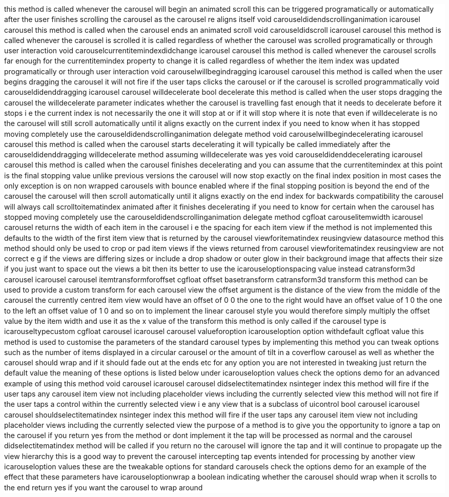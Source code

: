 this method is called whenever the carousel will begin an animated scroll this can be triggered programatically or automatically after the user finishes scrolling the carousel as the carousel re aligns itself void carouseldidendscrollinganimation icarousel carousel this method is called when the carousel ends an animated scroll void carouseldidscroll icarousel carousel this method is called whenever the carousel is scrolled it is called regardless of whether the carousel was scrolled programatically or through user interaction void carouselcurrentitemindexdidchange icarousel carousel this method is called whenever the carousel scrolls far enough for the currentitemindex property to change it is called regardless of whether the item index was updated programatically or through user interaction void carouselwillbegindragging icarousel carousel this method is called when the user begins dragging the carousel it will not fire if the user taps clicks the carousel or if the carousel is scrolled programmatically void carouseldidenddragging icarousel carousel willdecelerate bool decelerate this method is called when the user stops dragging the carousel the willdecelerate parameter indicates whether the carousel is travelling fast enough that it needs to decelerate before it stops i e the current index is not necessarily the one it will stop at or if it will stop where it is note that even if willdecelerate is no the carousel will still scroll automatically until it aligns exactly on the current index if you need to know when it has stopped moving completely use the carouseldidendscrollinganimation delegate method void carouselwillbegindecelerating icarousel carousel this method is called when the carousel starts decelerating it will typically be called immediately after the carouseldidenddragging willdecelerate method assuming willdecelerate was yes void carouseldidenddecelerating icarousel carousel this method is called when the carousel finishes decelerating and you can assume that the currentitemindex at this point is the final stopping value unlike previous versions the carousel will now stop exactly on the final index position in most cases the only exception is on non wrapped carousels with bounce enabled where if the final stopping position is beyond the end of the carousel the carousel will then scroll automatically until it aligns exactly on the end index for backwards compatibility the carousel will always call scrolltoitematindex animated after it finishes decelerating if you need to know for certain when the carousel has stopped moving completely use the carouseldidendscrollinganimation delegate method cgfloat carouselitemwidth icarousel carousel returns the width of each item in the carousel i e the spacing for each item view if the method is not implemented this defaults to the width of the first item view that is returned by the carousel viewforitematindex reusingview datasource method this method should only be used to crop or pad item views if the views returned from carousel viewforitematindex reusingview are not correct e g if the views are differing sizes or include a drop shadow or outer glow in their background image that affects their size if you just want to space out the views a bit then its better to use the icarouseloptionspacing value instead catransform3d carousel icarousel carousel itemtransformforoffset cgfloat offset basetransform catransform3d transform this method can be used to provide a custom transform for each carousel view the offset argument is the distance of the view from the middle of the carousel the currently centred item view would have an offset of 0 0 the one to the right would have an offset value of 1 0 the one to the left an offset value of 1 0 and so on to implement the linear carousel style you would therefore simply multiply the offset value by the item width and use it as the x value of the transform this method is only called if the carousel type is icarouseltypecustom cgfloat carousel icarousel carousel valueforoption icarouseloption option withdefault cgfloat value this method is used to customise the parameters of the standard carousel types by implementing this method you can tweak options such as the number of items displayed in a circular carousel or the amount of tilt in a coverflow carousel as well as whether the carousel should wrap and if it should fade out at the ends etc for any option you are not interested in tweaking just return the default value the meaning of these options is listed below under icarouseloption values check the options demo for an advanced example of using this method void carousel icarousel carousel didselectitematindex nsinteger index this method will fire if the user taps any carousel item view not including placeholder views including the currently selected view this method will not fire if the user taps a control within the currently selected view i e any view that is a subclass of uicontrol bool carousel icarousel carousel shouldselectitematindex nsinteger index this method will fire if the user taps any carousel item view not including placeholder views including the currently selected view the purpose of a method is to give you the opportunity to ignore a tap on the carousel if you return yes from the method or dont implement it the tap will be processed as normal and the carousel didselectitematindex method will be called if you return no the carousel will ignore the tap and it will continue to propagate up the view hierarchy this is a good way to prevent the carousel intercepting tap events intended for processing by another view icarouseloption values these are the tweakable options for standard carousels check the options demo for an example of the effect that these parameters have icarouseloptionwrap a boolean indicating whether the carousel should wrap when it scrolls to the end return yes if you want the carousel to wrap around